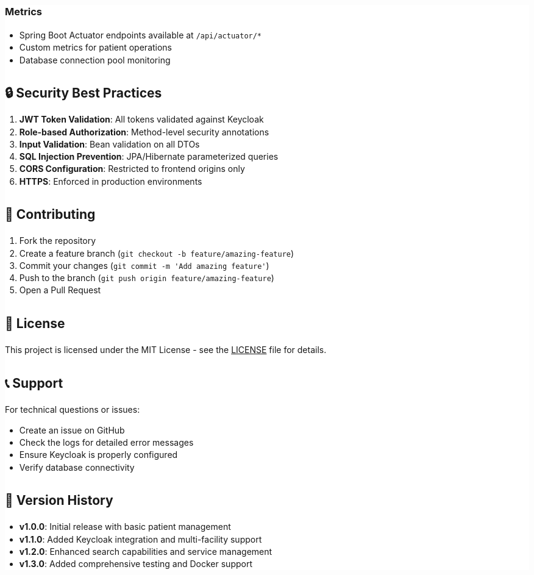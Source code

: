 ### Metrics
- Spring Boot Actuator endpoints available at `/api/actuator/*`
- Custom metrics for patient operations
- Database connection pool monitoring

## 🔒 Security Best Practices

1. **JWT Token Validation**: All tokens validated against Keycloak
2. **Role-based Authorization**: Method-level security annotations
3. **Input Validation**: Bean validation on all DTOs
4. **SQL Injection Prevention**: JPA/Hibernate parameterized queries
5. **CORS Configuration**: Restricted to frontend origins only
6. **HTTPS**: Enforced in production environments

## 🤝 Contributing

1. Fork the repository
2. Create a feature branch (`git checkout -b feature/amazing-feature`)
3. Commit your changes (`git commit -m 'Add amazing feature'`)
4. Push to the branch (`git push origin feature/amazing-feature`)
5. Open a Pull Request

## 📄 License

This project is licensed under the MIT License - see the [LICENSE](LICENSE) file for details.

## 📞 Support

For technical questions or issues:
- Create an issue on GitHub
- Check the logs for detailed error messages
- Ensure Keycloak is properly configured
- Verify database connectivity

## 🔄 Version History

- **v1.0.0**: Initial release with basic patient management
- **v1.1.0**: Added Keycloak integration and multi-facility support
- **v1.2.0**: Enhanced search capabilities and service management
- **v1.3.0**: Added comprehensive testing and Docker support